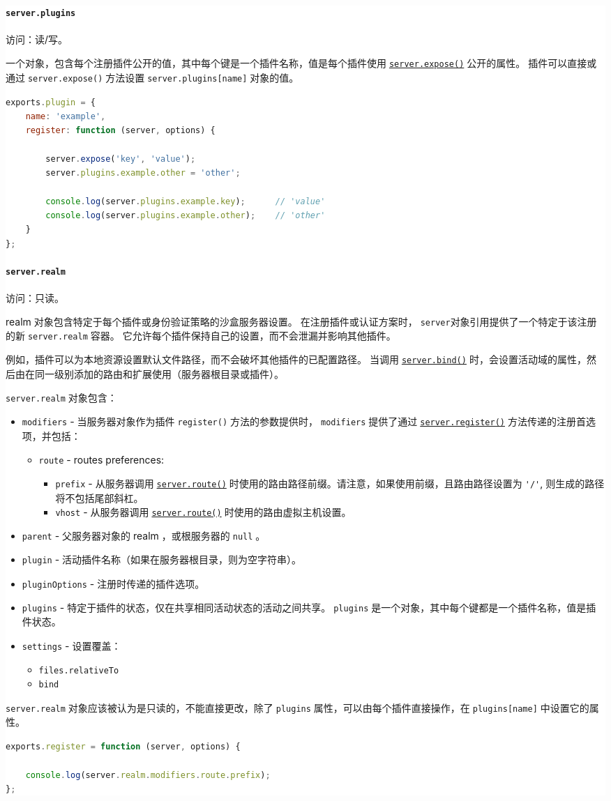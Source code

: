 #### <a name="server.plugins" /> `server.plugins`

访问：读/写。

一个对象，包含每个注册插件公开的值，其中每个键是一个插件名称，值是每个插件使用 [`server.expose()`](#server.expose()) 公开的属性。 插件可以直接或通过 `server.expose()` 方法设置 `server.plugins[name]` 对象的值。

```js
exports.plugin = {
    name: 'example',
    register: function (server, options) {

        server.expose('key', 'value');
        server.plugins.example.other = 'other';

        console.log(server.plugins.example.key);      // 'value'
        console.log(server.plugins.example.other);    // 'other'
    }
};
```

#### <a name="server.realm" /> `server.realm`

访问：只读。

realm 对象包含特定于每个插件或身份验证策略的沙盒服务器设置。 在注册插件或认证方案时， `server`对象引用提供了一个特定于该注册的新 `server.realm` 容器。 它允许每个插件保持自己的设置，而不会泄漏并影响其他插件。

例如，插件可以为本地资源设置默认文件路径，而不会破坏其他插件的已配置路径。 当调用 [`server.bind()`](#server.bind()) 时，会设置活动域的属性，然后由在同一级别添加的路由和扩展使用（服务器根目录或插件）。

`server.realm` 对象包含：

- `modifiers` - 当服务器对象作为插件 `register()` 方法的参数提供时， `modifiers` 提供了通过 [`server.register()`](#server.register()) 方法传递的注册首选项，并包括：

    - `route` - routes preferences:

        - `prefix` - 从服务器调用 [`server.route()`](#server.route()) 时使用的路由路径前缀。请注意，如果使用前缀，且路由路径设置为 `'/'`, 则生成的路径将不包括尾部斜杠。
        - `vhost` - 从服务器调用 [`server.route()`](#server.route()) 时使用的路由虚拟主机设置。

- `parent` - 父服务器对象的 realm ，或根服务器的 `null` 。

- `plugin` - 活动插件名称（如果在服务器根目录，则为空字符串）。

- `pluginOptions` - 注册时传递的插件选项。

- `plugins` - 特定于插件的状态，仅在共享相同活动状态的活动之间共享。  `plugins` 是一个对象，其中每个键都是一个插件名称，值是插件状态。

- `settings` - 设置覆盖：

    - `files.relativeTo`
    - `bind`

`server.realm` 对象应该被认为是只读的，不能直接更改，除了 `plugins` 属性，可以由每个插件直接操作，在 `plugins[name]` 中设置它的属性。

```js
exports.register = function (server, options) {

    console.log(server.realm.modifiers.route.prefix);
};
```
